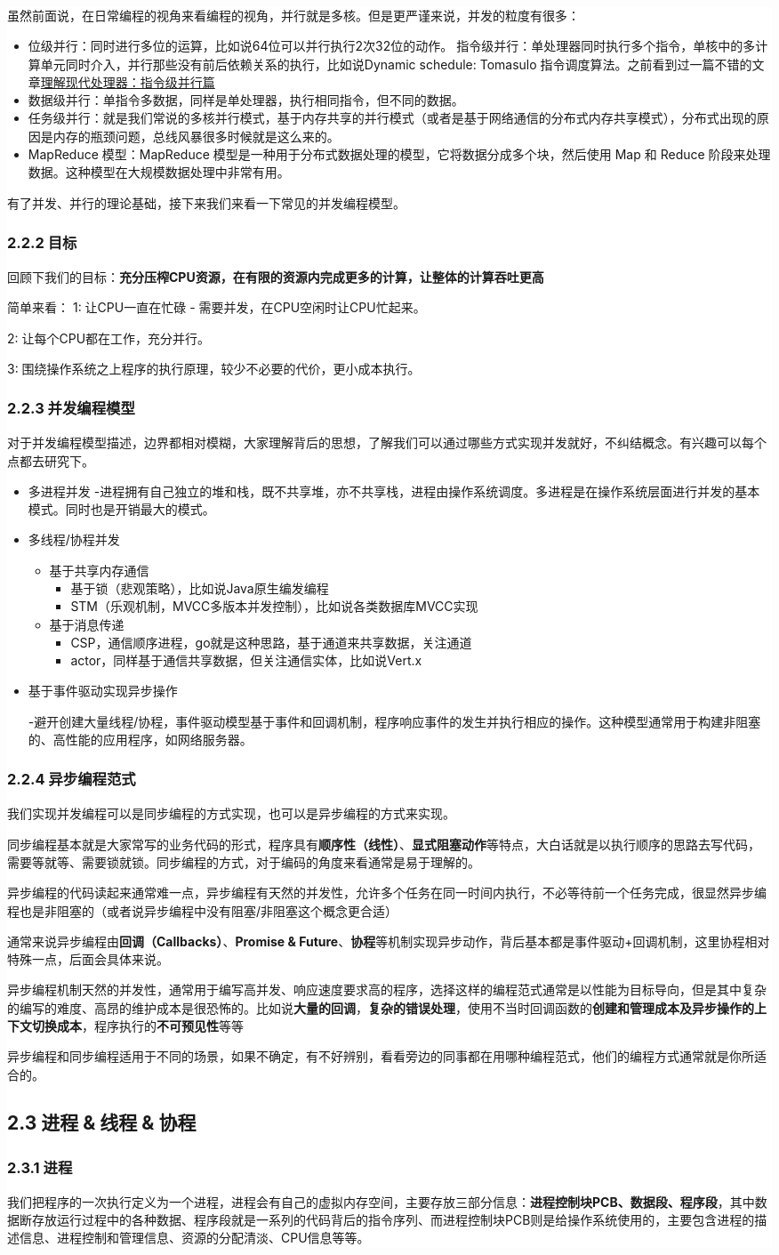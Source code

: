 虽然前面说，在日常编程的视角来看编程的视角，并行就是多核。但是更严谨来说，并发的粒度有很多：

* 位级并行：同时进行多位的运算，比如说64位可以并行执行2次32位的动作。
  指令级并行：单处理器同时执行多个指令，单核中的多计算单元同时介入，并行那些没有前后依赖关系的执行，比如说Dynamic schedule: Tomasulo 指令调度算法。之前看到过一篇不错的文章[理解现代处理器：指令级并行篇](https://zhuanlan.zhihu.com/p/139241174)
* 数据级并行：单指令多数据，同样是单处理器，执行相同指令，但不同的数据。
* 任务级并行：就是我们常说的多核并行模式，基于内存共享的并行模式（或者是基于网络通信的分布式内存共享模式），分布式出现的原因是内存的瓶颈问题，总线风暴很多时候就是这么来的。
* MapReduce 模型：MapReduce 模型是一种用于分布式数据处理的模型，它将数据分成多个块，然后使用 Map 和 Reduce 阶段来处理数据。这种模型在大规模数据处理中非常有用。

有了并发、并行的理论基础，接下来我们来看一下常见的并发编程模型。

### 2.2.2 目标
回顾下我们的目标：**充分压榨CPU资源，在有限的资源内完成更多的计算，让整体的计算吞吐更高**

简单来看：
1: 让CPU一直在忙碌 - 需要并发，在CPU空闲时让CPU忙起来。

2: 让每个CPU都在工作，充分并行。

3: 围绕操作系统之上程序的执行原理，较少不必要的代价，更小成本执行。

### 2.2.3 并发编程模型
对于并发编程模型描述，边界都相对模糊，大家理解背后的思想，了解我们可以通过哪些方式实现并发就好，不纠结概念。有兴趣可以每个点都去研究下。

* 多进程并发
  -进程拥有自己独立的堆和栈，既不共享堆，亦不共享栈，进程由操作系统调度。多进程是在操作系统层面进行并发的基本模式。同时也是开销最大的模式。

* 多线程/协程并发

  * 基于共享内存通信
    * 基于锁（悲观策略），比如说Java原生编发编程
    * STM（乐观机制，MVCC多版本并发控制），比如说各类数据库MVCC实现
  * 基于消息传递
    * CSP，通信顺序进程，go就是这种思路，基于通道来共享数据，关注通道
    * actor，同样基于通信共享数据，但关注通信实体，比如说Vert.x

* 基于事件驱动实现异步操作

  -避开创建大量线程/协程，事件驱动模型基于事件和回调机制，程序响应事件的发生并执行相应的操作。这种模型通常用于构建非阻塞的、高性能的应用程序，如网络服务器。

### 2.2.4 异步编程范式

我们实现并发编程可以是同步编程的方式实现，也可以是异步编程的方式来实现。

同步编程基本就是大家常写的业务代码的形式，程序具有**顺序性（线性）**、**显式阻塞动作**等特点，大白话就是以执行顺序的思路去写代码，需要等就等、需要锁就锁。同步编程的方式，对于编码的角度来看通常是易于理解的。

异步编程的代码读起来通常难一点，异步编程有天然的并发性，允许多个任务在同一时间内执行，不必等待前一个任务完成，很显然异步编程也是非阻塞的（或者说异步编程中没有阻塞/非阻塞这个概念更合适）

通常来说异步编程由**回调（Callbacks）**、**Promise & Future**、**协程**等机制实现异步动作，背后基本都是事件驱动+回调机制，这里协程相对特殊一点，后面会具体来说。

异步编程机制天然的并发性，通常用于编写高并发、响应速度要求高的程序，选择这样的编程范式通常是以性能为目标导向，但是其中复杂的编写的难度、高昂的维护成本是很恐怖的。比如说**大量的回调**，**复杂的错误处理**，使用不当时回调函数的**创建和管理成本及异步操作的上下文切换成本**，程序执行的**不可预见性**等等

异步编程和同步编程适用于不同的场景，如果不确定，有不好辨别，看看旁边的同事都在用哪种编程范式，他们的编程方式通常就是你所适合的。


## 2.3 进程 & 线程 & 协程
### 2.3.1 进程
我们把程序的一次执行定义为一个进程，进程会有自己的虚拟内存空间，主要存放三部分信息：**进程控制块PCB、数据段、程序段**，其中数据断存放运行过程中的各种数据、程序段就是一系列的代码背后的指令序列、而进程控制块PCB则是给操作系统使用的，主要包含进程的描述信息、进程控制和管理信息、资源的分配清淡、CPU信息等等。
